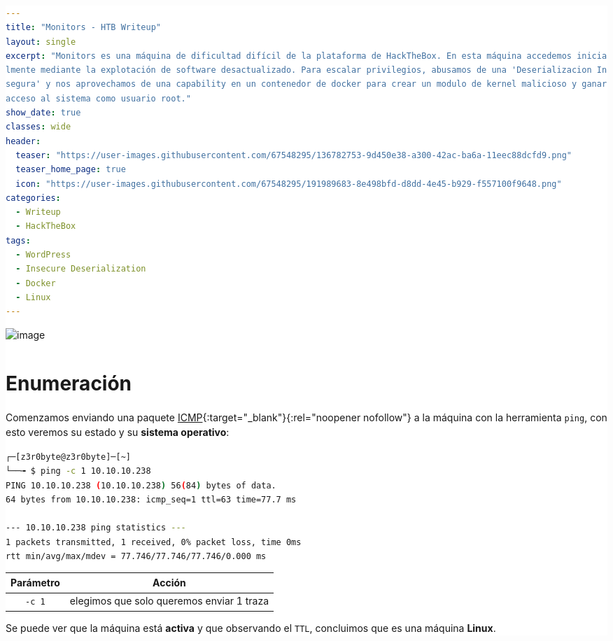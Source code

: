 ```yaml
---
title: "Monitors - HTB Writeup"
layout: single
excerpt: "Monitors es una máquina de dificultad difícil de la plataforma de HackTheBox. En esta máquina accedemos inicialmente mediante la explotación de software desactualizado. Para escalar privilegios, abusamos de una 'Deserializacion Insegura' y nos aprovechamos de una capability en un contenedor de docker para crear un modulo de kernel malicioso y ganar acceso al sistema como usuario root."
show_date: true
classes: wide
header:
  teaser: "https://user-images.githubusercontent.com/67548295/136782753-9d450e38-a300-42ac-ba6a-11eec88dcfd9.png"
  teaser_home_page: true
  icon: "https://user-images.githubusercontent.com/67548295/191989683-8e498bfd-d8dd-4e45-b929-f557100f9648.png"
categories:
  - Writeup
  - HackTheBox
tags:
  - WordPress
  - Insecure Deserialization
  - Docker
  - Linux
---
```


![image](https://user-images.githubusercontent.com/67548295/136782947-8232fd38-bba7-46a0-90bd-7c7f130bc25e.png)

# Enumeración

Comenzamos enviando una paquete [ICMP](https://es.wikipedia.org/wiki/Protocolo_de_control_de_mensajes_de_Internet){:target="\_blank"}{:rel="noopener nofollow"} a la máquina con la herramienta `ping`, con esto veremos su estado y su **sistema operativo**:

```bash
┌─[z3r0byte@z3r0byte]─[~]
└──╼ $ ping -c 1 10.10.10.238
PING 10.10.10.238 (10.10.10.238) 56(84) bytes of data.
64 bytes from 10.10.10.238: icmp_seq=1 ttl=63 time=77.7 ms

--- 10.10.10.238 ping statistics ---
1 packets transmitted, 1 received, 0% packet loss, time 0ms
rtt min/avg/max/mdev = 77.746/77.746/77.746/0.000 ms
```

| Parámetro | Acción |
|:---------:|:------:|
| `-c 1` | elegimos que solo queremos enviar 1 traza |

Se puede ver que la máquina está **activa** y que observando el `TTL`, concluimos que es una máquina **Linux**.
